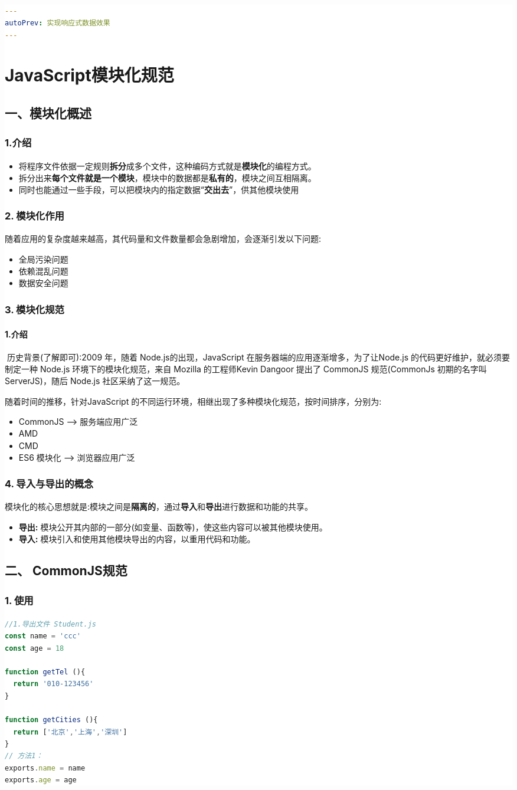 ```yaml
---
autoPrev: 实现响应式数据效果
---
```

# JavaScript模块化规范

## 一、模块化概述

### 1.介绍

* 将程序文件依据一定规则**拆分**成多个文件，这种编码方式就是**模块化**的编程方式。
* 拆分出来**每个文件就是一个模块**，模块中的数据都是**私有的**，模块之间互相隔离。
* 同时也能通过一些手段，可以把模块内的指定数据“**交出去**”，供其他模块使用

### 2.  模块化作用

随着应用的复杂度越来越高，其代码量和文件数量都会急剧增加，会逐渐引发以下问题:

* 全局污染问题
* 依赖混乱问题
* 数据安全问题

### 3. 模块化规范

####  1.介绍

​       历史背景(了解即可):2009 年，随着 Node.js的出现，JavaScript 在服务器端的应用逐渐增多，为了让Node.js 的代码更好维护，就必须要制定一种 Node.js 环境下的模块化规范，来自 Mozilla 的工程师Kevin Dangoor 提出了 CommonJS 规范(CommonJs 初期的名字叫 ServerJS)，随后 Node.js 社区采纳了这一规范。

随着时间的推移，针对JavaScript 的不同运行环境，相继出现了多种模块化规范，按时间排序，分别为:

* CommonJS —> 服务端应用广泛
* AMD
* CMD
* ES6 模块化 —> 浏览器应用广泛

### 4. 导入与导出的概念

模块化的核心思想就是:模块之间是**隔离的**，通过**导入**和**导出**进行数据和功能的共享。

* **导出:**	模块公开其内部的一部分(如变量、函数等)，使这些内容可以被其他模块使用。
* **导入:**    模块引入和使用其他模块导出的内容，以重用代码和功能。

## 二、 CommonJS规范

### 1. 使用

```javascript
//1.导出文件 Student.js
const name = 'ccc'
const age = 18

function getTel (){
  return '010-123456'
}

function getCities (){
  return ['北京','上海','深圳']
}
// 方法1：
exports.name = name
exports.age = age
```